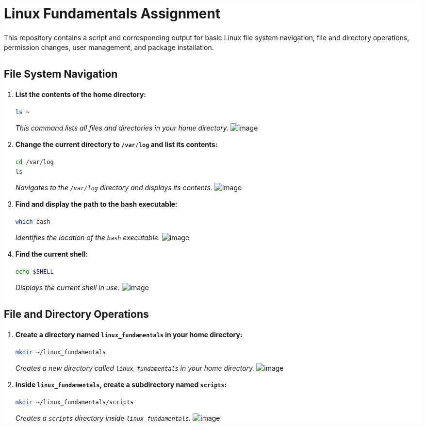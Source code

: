 # Linux Fundamentals Assignment

This repository contains a script and corresponding output for basic Linux file system navigation, file and directory operations, permission changes, user management, and package installation.

## File System Navigation

1. **List the contents of the home directory:**
    ```sh
    ls ~
    ```
    *This command lists all files and directories in your home directory.*
    ![image](https://github.com/user-attachments/assets/b198e5c7-2845-48c3-b4d6-a78bd88b0244)


2. **Change the current directory to `/var/log` and list its contents:**
    ```sh
    cd /var/log
    ls
    ```
    *Navigates to the `/var/log` directory and displays its contents.*
    ![image](https://github.com/user-attachments/assets/1352aff4-d7ee-418b-be42-42ea823b5be9)


3. **Find and display the path to the bash executable:**
    ```sh
    which bash
    ```
    *Identifies the location of the `bash` executable.*
   ![image](https://github.com/user-attachments/assets/adc68da9-250b-4437-80c6-a94c7c10dcd5)


4. **Find the current shell:**
    ```sh
    echo $SHELL
    ```
    *Displays the current shell in use.*
   ![image](https://github.com/user-attachments/assets/f3534f6d-8e5f-486a-878e-ec430622a35e)


## File and Directory Operations

1. **Create a directory named `linux_fundamentals` in your home directory:**
    ```sh
    mkdir ~/linux_fundamentals
    ```
    *Creates a new directory called `linux_fundamentals` in your home directory.*
   ![image](https://github.com/user-attachments/assets/55b4a3b7-a598-4fc3-a3c5-aade6a3db719)


2. **Inside `linux_fundamentals`, create a subdirectory named `scripts`:**
    ```sh
    mkdir ~/linux_fundamentals/scripts
    ```
    *Creates a `scripts` directory inside `linux_fundamentals`.*
   ![image](https://github.com/user-attachments/assets/8e0d7807-24e9-4599-8e93-720edcfde92e)
